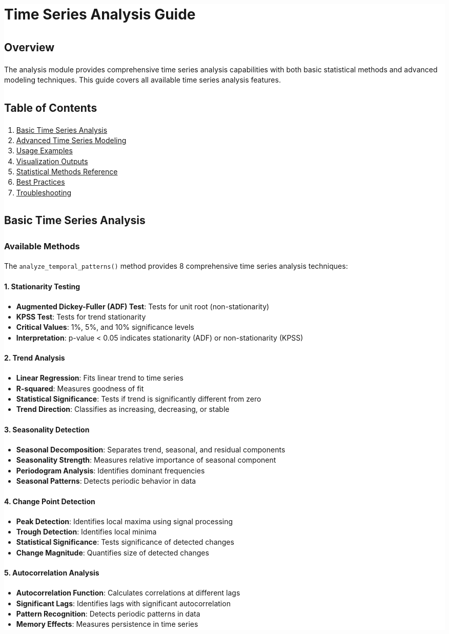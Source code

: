 # Time Series Analysis Guide

## Overview

The analysis module provides comprehensive time series analysis capabilities with both basic statistical methods and advanced modeling techniques. This guide covers all available time series analysis features.

## Table of Contents

1. [Basic Time Series Analysis](#basic-time-series-analysis)
2. [Advanced Time Series Modeling](#advanced-time-series-modeling)
3. [Usage Examples](#usage-examples)
4. [Visualization Outputs](#visualization-outputs)
5. [Statistical Methods Reference](#statistical-methods-reference)
6. [Best Practices](#best-practices)
7. [Troubleshooting](#troubleshooting)

## Basic Time Series Analysis

### Available Methods

The `analyze_temporal_patterns()` method provides 8 comprehensive time series analysis techniques:

#### 1. Stationarity Testing
- **Augmented Dickey-Fuller (ADF) Test**: Tests for unit root (non-stationarity)
- **KPSS Test**: Tests for trend stationarity
- **Critical Values**: 1%, 5%, and 10% significance levels
- **Interpretation**: p-value < 0.05 indicates stationarity (ADF) or non-stationarity (KPSS)

#### 2. Trend Analysis
- **Linear Regression**: Fits linear trend to time series
- **R-squared**: Measures goodness of fit
- **Statistical Significance**: Tests if trend is significantly different from zero
- **Trend Direction**: Classifies as increasing, decreasing, or stable

#### 3. Seasonality Detection
- **Seasonal Decomposition**: Separates trend, seasonal, and residual components
- **Seasonality Strength**: Measures relative importance of seasonal component
- **Periodogram Analysis**: Identifies dominant frequencies
- **Seasonal Patterns**: Detects periodic behavior in data

#### 4. Change Point Detection
- **Peak Detection**: Identifies local maxima using signal processing
- **Trough Detection**: Identifies local minima
- **Statistical Significance**: Tests significance of detected changes
- **Change Magnitude**: Quantifies size of detected changes

#### 5. Autocorrelation Analysis
- **Autocorrelation Function**: Calculates correlations at different lags
- **Significant Lags**: Identifies lags with significant autocorrelation
- **Pattern Recognition**: Detects periodic patterns in data
- **Memory Effects**: Measures persistence in time series
